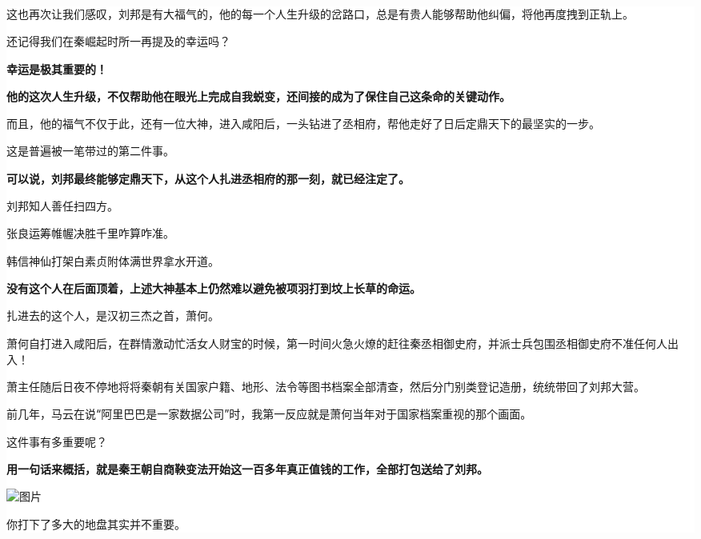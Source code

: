 

这也再次让我们感叹，刘邦是有大福气的，他的每一个人生升级的岔路口，总是有贵人能够帮助他纠偏，将他再度拽到正轨上。



还记得我们在秦崛起时所一再提及的幸运吗？



**幸运是极其重要的！**



**他的这次人生升级，不仅帮助他在眼光上完成自我蜕变，还间接的成为了保住自己这条命的关键动作。**



而且，他的福气不仅于此，还有一位大神，进入咸阳后，一头钻进了丞相府，帮他走好了日后定鼎天下的最坚实的一步。



这是普遍被一笔带过的第二件事。



**可以说，刘邦最终能够定鼎天下，从这个人扎进丞相府的那一刻，就已经注定了。**



刘邦知人善任扫四方。



张良运筹帷幄决胜千里咋算咋准。



韩信神仙打架白素贞附体满世界拿水开道。



**没有这个人在后面顶着，上述大神基本上仍然难以避免被项羽打到坟上长草的命运。**



扎进去的这个人，是汉初三杰之首，萧何。





萧何自打进入咸阳后，在群情激动忙活女人财宝的时候，第一时间火急火燎的赶往秦丞相御史府，并派士兵包围丞相御史府不准任何人出入！



萧主任随后日夜不停地将将秦朝有关国家户籍、地形、法令等图书档案全部清查，然后分门别类登记造册，统统带回了刘邦大营。



前几年，马云在说“阿里巴巴是一家数据公司”时，我第一反应就是萧何当年对于国家档案重视的那个画面。



这件事有多重要呢？



**用一句话来概括，就是秦王朝自商鞅变法开始这一百多年真正值钱的工作，全部打包送给了刘邦。**



![图片](../img/第十六战：鸿门宴（修订版）刘邦集团的内在升级.assets/640-20220321145049344.jpeg)



你打下了多大的地盘其实并不重要。
